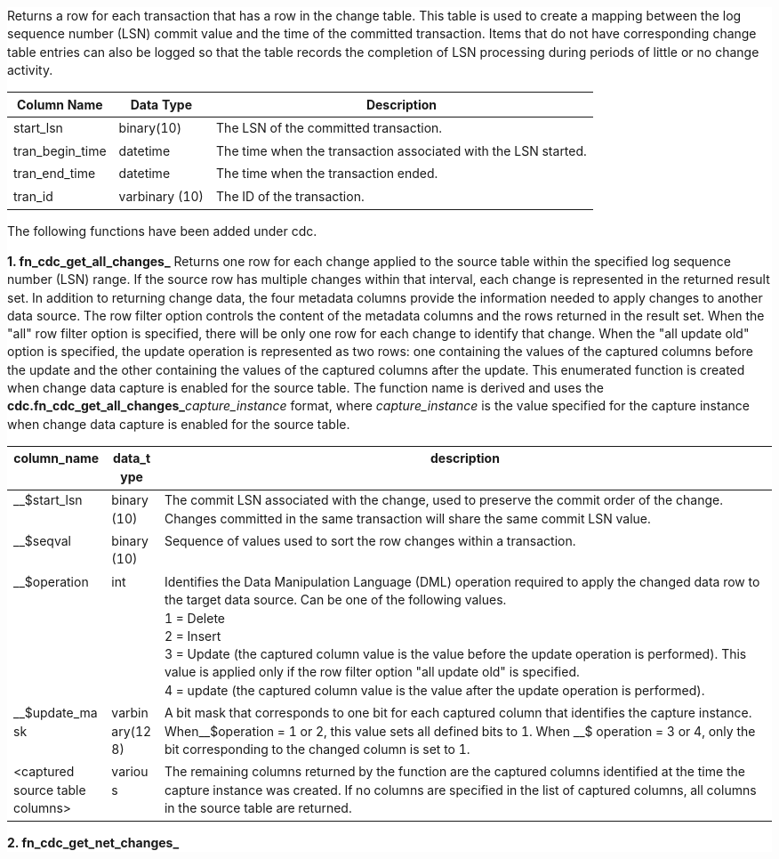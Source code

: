 Returns a row for each transaction that has a row in the change table. This table is used to create a mapping between the log sequence number (LSN) commit value and the time of the committed transaction. Items that do not have corresponding change table entries can also be logged so that the table records the completion of LSN processing during periods of little or no change activity.


| Column Name     | Data Type      | Description                                                    |
| ----------------- | ---------------- | ---------------------------------------------------------------- |
| start_lsn       | binary(10)     | The LSN of the committed transaction.                          |
| tran_begin_time | datetime       | The time when the transaction associated with the LSN started. |
| tran_end_time   | datetime       | The time when the transaction ended.                           |
| tran_id         | varbinary (10) | The ID of the transaction.                                     |

The following functions have been added under cdc.
<br/>

**1. fn_cdc_get_all_changes_**
Returns one row for each change applied to the source table within the specified log sequence number (LSN) range. If the source row has multiple changes within that interval, each change is represented in the returned result set. In addition to returning change data, the four metadata columns provide the information needed to apply changes to another data source. The row filter option controls the content of the metadata columns and the rows returned in the result set. When the "all" row filter option is specified, there will be only one row for each change to identify that change. When the "all update old" option is specified, the update operation is represented as two rows: one containing the values of the captured columns before the update and the other containing the values of the captured columns after the update. This enumerated function is created when change data capture is enabled for the source table. The function name is derived and uses the **cdc.fn_cdc_get_all_changes_**_capture_instance_ format, where _capture_instance_ is the value specified for the capture instance when change data capture is enabled for the source table.


| column_name                      | data_type      | description                                                                                                                                                                                                                                                                                                                                                                                                                                                                         |
| ---------------------------------- | ---------------- | ------------------------------------------------------------------------------------------------------------------------------------------------------------------------------------------------------------------------------------------------------------------------------------------------------------------------------------------------------------------------------------------------------------------------------------------------------------------------------------- |
| __$start_lsn                     | binary(10)     | The commit LSN associated with the change, used to preserve the commit order of the change. Changes committed in the same transaction will share the same commit LSN value.                                                                                                                                                                                                                                                                                                         |
| __$seqval                        | binary(10)     | Sequence of values used to sort the row changes within a transaction.                                                                                                                                                                                                                                                                                                                                                                                                               |
| __$operation                     | int            | Identifies the Data Manipulation Language (DML) operation required to apply the changed data row to the target data source. Can be one of the following values.<br/>1 = Delete<br/>2 = Insert<br/>3 = Update (the captured column value is the value before the update operation is performed). This value is applied only if the row filter option "all update old" is specified.<br/>4 = update (the captured column value is the value after the update operation is performed). |
| __$update_mask                   | varbinary(128) | A bit mask that corresponds to one bit for each captured column that identifies the capture instance. When\__\$operation = 1 or 2, this value sets all defined bits to 1. When __$ operation = 3 or 4, only the bit corresponding to the changed column is set to 1.                                                                                                                                                                                                                |
| \<captured source table columns> | various        | The remaining columns returned by the function are the captured columns identified at the time the capture instance was created. If no columns are specified in the list of captured columns, all columns in the source table are returned.                                                                                                                                                                                                                                         |

**2. fn_cdc_get_net_changes_**